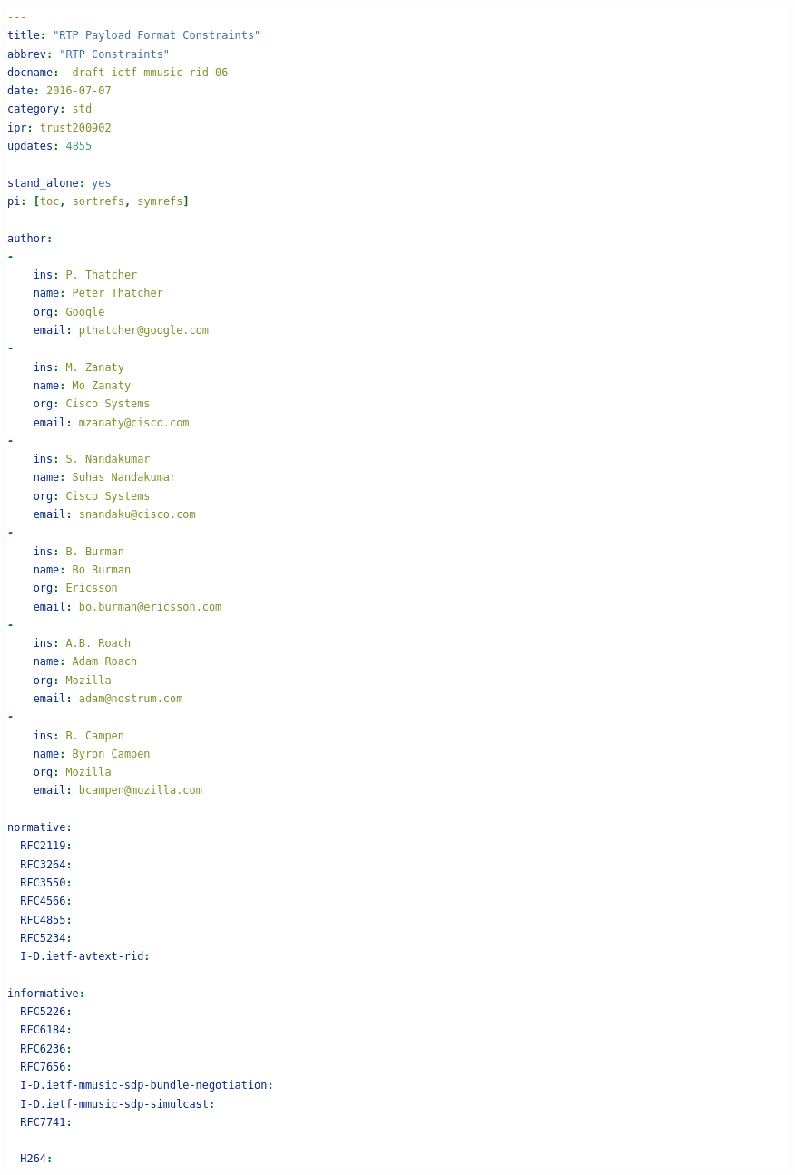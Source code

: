 ```yaml
---
title: "RTP Payload Format Constraints"
abbrev: "RTP Constraints"
docname:  draft-ietf-mmusic-rid-06
date: 2016-07-07
category: std
ipr: trust200902
updates: 4855

stand_alone: yes
pi: [toc, sortrefs, symrefs]

author:
-
    ins: P. Thatcher
    name: Peter Thatcher
    org: Google
    email: pthatcher@google.com
-
    ins: M. Zanaty
    name: Mo Zanaty
    org: Cisco Systems
    email: mzanaty@cisco.com
-
    ins: S. Nandakumar
    name: Suhas Nandakumar
    org: Cisco Systems
    email: snandaku@cisco.com
-
    ins: B. Burman
    name: Bo Burman
    org: Ericsson
    email: bo.burman@ericsson.com
-
    ins: A.B. Roach
    name: Adam Roach
    org: Mozilla
    email: adam@nostrum.com
-
    ins: B. Campen
    name: Byron Campen
    org: Mozilla
    email: bcampen@mozilla.com

normative:
  RFC2119:
  RFC3264:
  RFC3550:
  RFC4566:
  RFC4855:
  RFC5234:
  I-D.ietf-avtext-rid:

informative:
  RFC5226:
  RFC6184:
  RFC6236:
  RFC7656:
  I-D.ietf-mmusic-sdp-bundle-negotiation:
  I-D.ietf-mmusic-sdp-simulcast:
  RFC7741:

  H264:
```